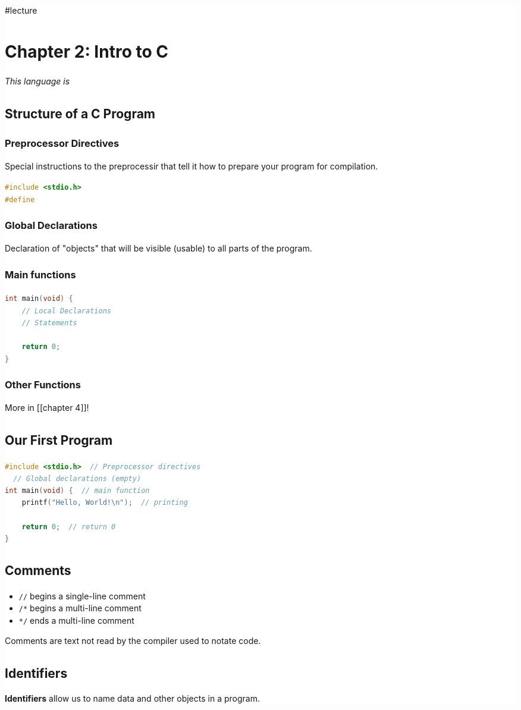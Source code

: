 #lecture 

# Chapter 2: Intro to C
*This language is*

## Structure of a C Program

### Preprocessor Directives
Special instructions to the preprocessir that tell it how to prepare your program for compilation.

```c
#include <stdio.h>
#define
```

### Global Declarations
Declaration of "objects" that will be visible (usable) to all parts of the program.

### Main functions
```c
int main(void) {
	// Local Declarations
	// Statements

	return 0;
}
```

### Other Functions
More in [[chapter 4]]!

## Our First Program
```c
#include <stdio.h>  // Preprocessor directives
  // Global declarations (empty)
int main(void) {  // main function
	printf("Hello, World!\n");  // printing

	return 0;  // return 0
}
```

## Comments
- `//` begins a single-line comment
- `/*` begins a multi-line comment
- `*/` ends a multi-line comment

Comments are text not read by the compiler used to notate code.

## Identifiers
**Identifiers** allow us to name data and other objects in a program.
